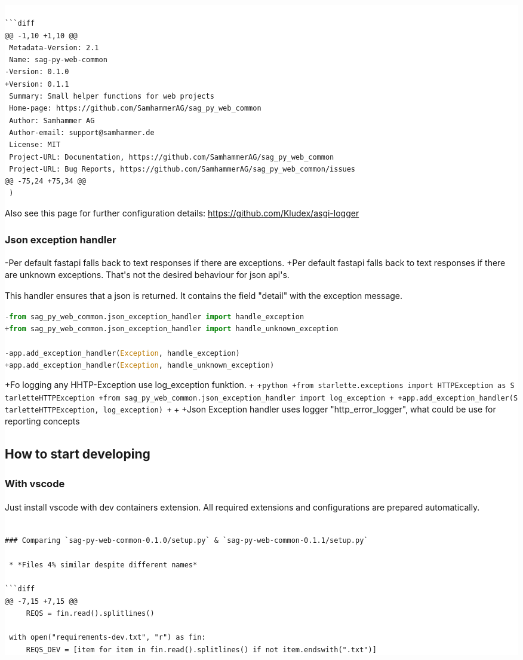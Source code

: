 ```

```diff
@@ -1,10 +1,10 @@
 Metadata-Version: 2.1
 Name: sag-py-web-common
-Version: 0.1.0
+Version: 0.1.1
 Summary: Small helper functions for web projects
 Home-page: https://github.com/SamhammerAG/sag_py_web_common
 Author: Samhammer AG
 Author-email: support@samhammer.de
 License: MIT
 Project-URL: Documentation, https://github.com/SamhammerAG/sag_py_web_common
 Project-URL: Bug Reports, https://github.com/SamhammerAG/sag_py_web_common/issues
@@ -75,24 +75,34 @@
 )
 ```
 
 Also see this page for further configuration details: https://github.com/Kludex/asgi-logger
 
 ### Json exception handler
 
-Per default fastapi falls back to text responses if there are exceptions.
+Per default fastapi falls back to text responses if there are unknown exceptions.
 That's not the desired behaviour for json api's.
 
 This handler ensures that a json is returned. It contains the field "detail" with the exception message.
 
 ```python
-from sag_py_web_common.json_exception_handler import handle_exception
+from sag_py_web_common.json_exception_handler import handle_unknown_exception
 
-app.add_exception_handler(Exception, handle_exception)
+app.add_exception_handler(Exception, handle_unknown_exception)
 ```
+Fo logging any HHTP-Exception use log_exception funktion.
+
+```python
+from starlette.exceptions import HTTPException as StarletteHTTPException
+from sag_py_web_common.json_exception_handler import log_exception
+
+app.add_exception_handler(StarletteHTTPException, log_exception)
+```
+
+Json Exception handler uses logger "http_error_logger", what could be use for reporting concepts
 
 ## How to start developing
 
 ### With vscode
 
 Just install vscode with dev containers extension. All required extensions and configurations are prepared automatically.
```

### Comparing `sag-py-web-common-0.1.0/setup.py` & `sag-py-web-common-0.1.1/setup.py`

 * *Files 4% similar despite different names*

```diff
@@ -7,15 +7,15 @@
     REQS = fin.read().splitlines()
 
 with open("requirements-dev.txt", "r") as fin:
     REQS_DEV = [item for item in fin.read().splitlines() if not item.endswith(".txt")]
```